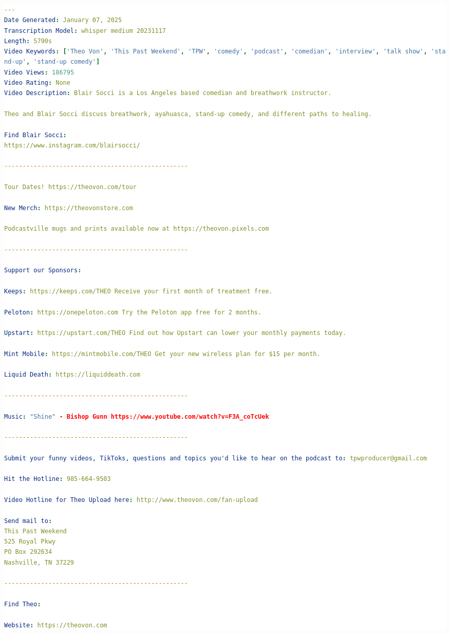 ```yaml
---
Date Generated: January 07, 2025
Transcription Model: whisper medium 20231117
Length: 5790s
Video Keywords: ['Theo Von', 'This Past Weekend', 'TPW', 'comedy', 'podcast', 'comedian', 'interview', 'talk show', 'stand-up', 'stand-up comedy']
Video Views: 186795
Video Rating: None
Video Description: Blair Socci is a Los Angeles based comedian and breathwork instructor. 

Theo and Blair Socci discuss breathwork, ayahuasca, stand-up comedy, and different paths to healing.

Find Blair Socci:
https://www.instagram.com/blairsocci/

--------------------------------------------------

Tour Dates! https://theovon.com/tour

New Merch: https://theovonstore.com

Podcastville mugs and prints available now at https://theovon.pixels.com

--------------------------------------------------

Support our Sponsors:

Keeps: https://keeps.com/THEO Receive your first month of treatment free. 

Peloton: https://onepeloton.com Try the Peloton app free for 2 months.

Upstart: https://upstart.com/THEO Find out how Upstart can lower your monthly payments today.

Mint Mobile: https://mintmobile.com/THEO Get your new wireless plan for $15 per month.

Liquid Death: https://liquiddeath.com

--------------------------------------------------

Music: "Shine" - Bishop Gunn https://www.youtube.com/watch?v=F3A_coTcUek

--------------------------------------------------

Submit your funny videos, TikToks, questions and topics you'd like to hear on the podcast to: tpwproducer@gmail.com

Hit the Hotline: 985-664-9503

Video Hotline for Theo Upload here: http://www.theovon.com/fan-upload

Send mail to:
This Past Weekend
525 Royal Pkwy
PO Box 292634
Nashville, TN 37229

--------------------------------------------------

Find Theo:

Website: https://theovon.com

```